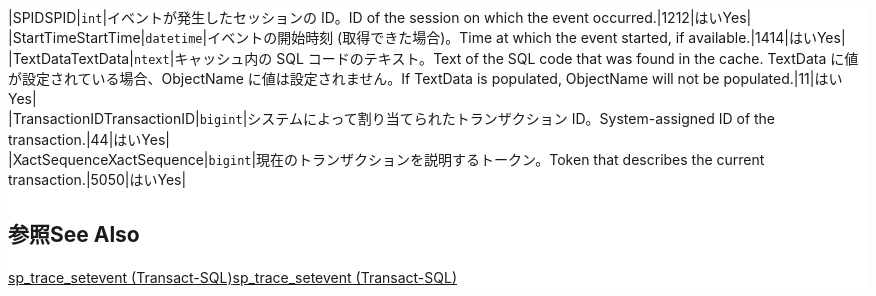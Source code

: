 |<span data-ttu-id="1895b-204">SPID</span><span class="sxs-lookup"><span data-stu-id="1895b-204">SPID</span></span>|`int`|<span data-ttu-id="1895b-205">イベントが発生したセッションの ID。</span><span class="sxs-lookup"><span data-stu-id="1895b-205">ID of the session on which the event occurred.</span></span>|<span data-ttu-id="1895b-206">12</span><span class="sxs-lookup"><span data-stu-id="1895b-206">12</span></span>|<span data-ttu-id="1895b-207">はい</span><span class="sxs-lookup"><span data-stu-id="1895b-207">Yes</span></span>|  
|<span data-ttu-id="1895b-208">StartTime</span><span class="sxs-lookup"><span data-stu-id="1895b-208">StartTime</span></span>|`datetime`|<span data-ttu-id="1895b-209">イベントの開始時刻 (取得できた場合)。</span><span class="sxs-lookup"><span data-stu-id="1895b-209">Time at which the event started, if available.</span></span>|<span data-ttu-id="1895b-210">14</span><span class="sxs-lookup"><span data-stu-id="1895b-210">14</span></span>|<span data-ttu-id="1895b-211">はい</span><span class="sxs-lookup"><span data-stu-id="1895b-211">Yes</span></span>|  
|<span data-ttu-id="1895b-212">TextData</span><span class="sxs-lookup"><span data-stu-id="1895b-212">TextData</span></span>|`ntext`|<span data-ttu-id="1895b-213">キャッシュ内の SQL コードのテキスト。</span><span class="sxs-lookup"><span data-stu-id="1895b-213">Text of the SQL code that was found in the cache.</span></span> <span data-ttu-id="1895b-214">TextData に値が設定されている場合、ObjectName に値は設定されません。</span><span class="sxs-lookup"><span data-stu-id="1895b-214">If TextData is populated, ObjectName will not be populated.</span></span>|<span data-ttu-id="1895b-215">1</span><span class="sxs-lookup"><span data-stu-id="1895b-215">1</span></span>|<span data-ttu-id="1895b-216">はい</span><span class="sxs-lookup"><span data-stu-id="1895b-216">Yes</span></span>|  
|<span data-ttu-id="1895b-217">TransactionID</span><span class="sxs-lookup"><span data-stu-id="1895b-217">TransactionID</span></span>|`bigint`|<span data-ttu-id="1895b-218">システムによって割り当てられたトランザクション ID。</span><span class="sxs-lookup"><span data-stu-id="1895b-218">System-assigned ID of the transaction.</span></span>|<span data-ttu-id="1895b-219">4</span><span class="sxs-lookup"><span data-stu-id="1895b-219">4</span></span>|<span data-ttu-id="1895b-220">はい</span><span class="sxs-lookup"><span data-stu-id="1895b-220">Yes</span></span>|  
|<span data-ttu-id="1895b-221">XactSequence</span><span class="sxs-lookup"><span data-stu-id="1895b-221">XactSequence</span></span>|`bigint`|<span data-ttu-id="1895b-222">現在のトランザクションを説明するトークン。</span><span class="sxs-lookup"><span data-stu-id="1895b-222">Token that describes the current transaction.</span></span>|<span data-ttu-id="1895b-223">50</span><span class="sxs-lookup"><span data-stu-id="1895b-223">50</span></span>|<span data-ttu-id="1895b-224">はい</span><span class="sxs-lookup"><span data-stu-id="1895b-224">Yes</span></span>|  
  
## <a name="see-also"></a><span data-ttu-id="1895b-225">参照</span><span class="sxs-lookup"><span data-stu-id="1895b-225">See Also</span></span>  
 [<span data-ttu-id="1895b-226">sp_trace_setevent &#40;Transact-SQL&#41;</span><span class="sxs-lookup"><span data-stu-id="1895b-226">sp_trace_setevent &#40;Transact-SQL&#41;</span></span>](/sql/relational-databases/system-stored-procedures/sp-trace-setevent-transact-sql)  
  
  
